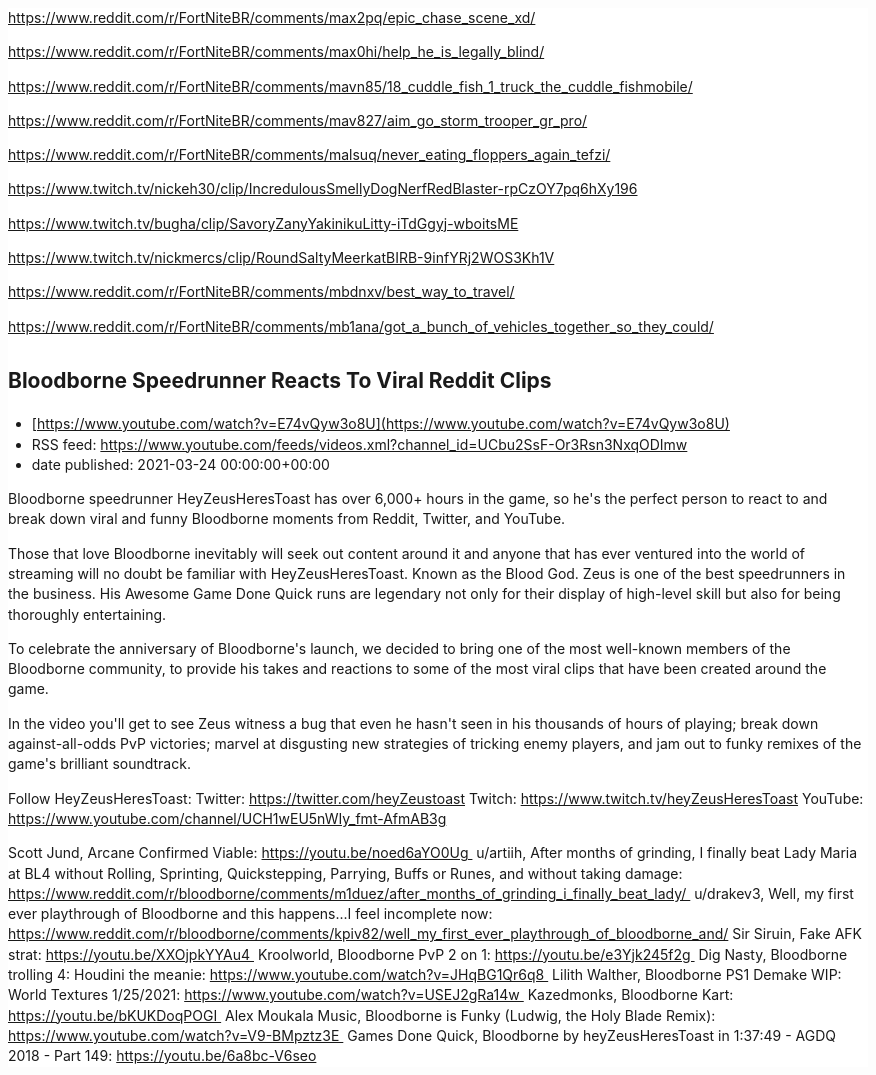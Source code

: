https://www.reddit.com/r/FortNiteBR/comments/max2pq/epic_chase_scene_xd/

https://www.reddit.com/r/FortNiteBR/comments/max0hi/help_he_is_legally_blind/

https://www.reddit.com/r/FortNiteBR/comments/mavn85/18_cuddle_fish_1_truck_the_cuddle_fishmobile/

https://www.reddit.com/r/FortNiteBR/comments/mav827/aim_go_storm_trooper_gr_pro/

https://www.reddit.com/r/FortNiteBR/comments/malsuq/never_eating_floppers_again_tefzi/

https://www.twitch.tv/nickeh30/clip/IncredulousSmellyDogNerfRedBlaster-rpCzOY7pq6hXy196

https://www.twitch.tv/bugha/clip/SavoryZanyYakinikuLitty-iTdGgyj-wboitsME

https://www.twitch.tv/nickmercs/clip/RoundSaltyMeerkatBIRB-9infYRj2WOS3Kh1V

https://www.reddit.com/r/FortNiteBR/comments/mbdnxv/best_way_to_travel/

https://www.reddit.com/r/FortNiteBR/comments/mb1ana/got_a_bunch_of_vehicles_together_so_they_could/

## Bloodborne Speedrunner Reacts To Viral Reddit Clips
 - [https://www.youtube.com/watch?v=E74vQyw3o8U](https://www.youtube.com/watch?v=E74vQyw3o8U)
 - RSS feed: https://www.youtube.com/feeds/videos.xml?channel_id=UCbu2SsF-Or3Rsn3NxqODImw
 - date published: 2021-03-24 00:00:00+00:00

Bloodborne speedrunner HeyZeusHeresToast has over 6,000+ hours in the game, so he's the perfect person to react to and break down viral and funny Bloodborne moments from Reddit, Twitter, and YouTube.

Those that love Bloodborne inevitably will seek out content around it and anyone that has ever ventured into the world of streaming will no doubt be familiar with HeyZeusHeresToast. Known as the Blood God. Zeus is one of the best speedrunners in the business. His Awesome Game Done Quick runs are legendary not only for their display of high-level skill but also for being thoroughly entertaining. 

To celebrate the anniversary of Bloodborne's launch, we decided to bring one of the most well-known members of the Bloodborne community, to provide his takes and reactions to some of the most viral clips that have been created around the game.

In the video you'll get to see Zeus witness a bug that even he hasn't seen in his thousands of hours of playing; break down against-all-odds PvP victories; marvel at disgusting new strategies of tricking enemy players, and jam out to funky remixes of the game's brilliant soundtrack. 

Follow HeyZeusHeresToast:
Twitter: https://twitter.com/heyZeustoast
Twitch: https://www.twitch.tv/heyZeusHeresToast 
YouTube: https://www.youtube.com/channel/UCH1wEU5nWIy_fmt-AfmAB3g 

Scott Jund, Arcane Confirmed Viable: https://youtu.be/noed6aYO0Ug 
u/artiih, After months of grinding, I finally beat Lady Maria at BL4 without Rolling, Sprinting, Quickstepping, Parrying, Buffs or Runes, and without taking damage: https://www.reddit.com/r/bloodborne/comments/m1duez/after_months_of_grinding_i_finally_beat_lady/ 
u/drakev3, Well, my first ever playthrough of Bloodborne and this happens...I feel incomplete now: https://www.reddit.com/r/bloodborne/comments/kpiv82/well_my_first_ever_playthrough_of_bloodborne_and/
Sir Siruin, Fake AFK strat: https://youtu.be/XXOjpkYYAu4 
Kroolworld, Bloodborne PvP 2 on 1: https://youtu.be/e3Yjk245f2g 
Dig Nasty, Bloodborne trolling 4: Houdini the meanie: https://www.youtube.com/watch?v=JHqBG1Qr6q8 
Lilith Walther, Bloodborne PS1 Demake WIP: World Textures 1/25/2021: https://www.youtube.com/watch?v=USEJ2gRa14w 
Kazedmonks, Bloodborne Kart: https://youtu.be/bKUKDoqPOGI 
Alex Moukala Music, Bloodborne is Funky (Ludwig, the Holy Blade Remix): https://www.youtube.com/watch?v=V9-BMpztz3E 
Games Done Quick, Bloodborne by heyZeusHeresToast in 1:37:49 - AGDQ 2018 - Part 149: https://youtu.be/6a8bc-V6seo
